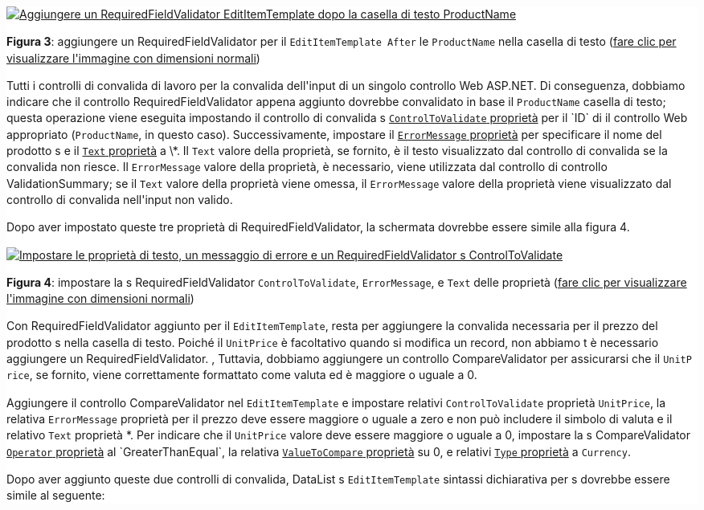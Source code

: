 
[![Aggiungere un RequiredFieldValidator EditItemTemplate dopo la casella di testo ProductName](adding-validation-controls-to-the-datalist-s-editing-interface-cs/_static/image8.png)](adding-validation-controls-to-the-datalist-s-editing-interface-cs/_static/image7.png)

**Figura 3**: aggiungere un RequiredFieldValidator per il `EditItemTemplate After` le `ProductName` nella casella di testo ([fare clic per visualizzare l'immagine con dimensioni normali](adding-validation-controls-to-the-datalist-s-editing-interface-cs/_static/image9.png))


Tutti i controlli di convalida di lavoro per la convalida dell'input di un singolo controllo Web ASP.NET. Di conseguenza, dobbiamo indicare che il controllo RequiredFieldValidator appena aggiunto dovrebbe convalidato in base il `ProductName` casella di testo; questa operazione viene eseguita impostando il controllo di convalida s [ `ControlToValidate` proprietà](https://msdn.microsoft.com/library/system.web.ui.webcontrols.basevalidator.controltovalidate(VS.80).aspx) per il `ID` di il controllo Web appropriato (`ProductName`, in questo caso). Successivamente, impostare il [ `ErrorMessage` proprietà](https://msdn.microsoft.com/library/system.web.ui.webcontrols.basevalidator.errormessage(VS.80).aspx) per specificare il nome del prodotto s e il [ `Text` proprietà](https://msdn.microsoft.com/library/system.web.ui.webcontrols.basevalidator.text(VS.80).aspx) a \*. Il `Text` valore della proprietà, se fornito, è il testo visualizzato dal controllo di convalida se la convalida non riesce. Il `ErrorMessage` valore della proprietà, è necessario, viene utilizzata dal controllo di controllo ValidationSummary; se il `Text` valore della proprietà viene omessa, il `ErrorMessage` valore della proprietà viene visualizzato dal controllo di convalida nell'input non valido.

Dopo aver impostato queste tre proprietà di RequiredFieldValidator, la schermata dovrebbe essere simile alla figura 4.


[![Impostare le proprietà di testo, un messaggio di errore e un RequiredFieldValidator s ControlToValidate](adding-validation-controls-to-the-datalist-s-editing-interface-cs/_static/image11.png)](adding-validation-controls-to-the-datalist-s-editing-interface-cs/_static/image10.png)

**Figura 4**: impostare la s RequiredFieldValidator `ControlToValidate`, `ErrorMessage`, e `Text` delle proprietà ([fare clic per visualizzare l'immagine con dimensioni normali](adding-validation-controls-to-the-datalist-s-editing-interface-cs/_static/image12.png))


Con RequiredFieldValidator aggiunto per il `EditItemTemplate`, resta per aggiungere la convalida necessaria per il prezzo del prodotto s nella casella di testo. Poiché il `UnitPrice` è facoltativo quando si modifica un record, non abbiamo t è necessario aggiungere un RequiredFieldValidator. , Tuttavia, dobbiamo aggiungere un controllo CompareValidator per assicurarsi che il `UnitPrice`, se fornito, viene correttamente formattato come valuta ed è maggiore o uguale a 0.

Aggiungere il controllo CompareValidator nel `EditItemTemplate` e impostare relativi `ControlToValidate` proprietà `UnitPrice`, la relativa `ErrorMessage` proprietà per il prezzo deve essere maggiore o uguale a zero e non può includere il simbolo di valuta e il relativo `Text` proprietà \*. Per indicare che il `UnitPrice` valore deve essere maggiore o uguale a 0, impostare la s CompareValidator [ `Operator` proprietà](https://msdn.microsoft.com/library/system.web.ui.webcontrols.comparevalidator.operator(VS.80).aspx) al `GreaterThanEqual`, la relativa [ `ValueToCompare` proprietà](https://msdn.microsoft.com/library/system.web.ui.webcontrols.comparevalidator.valuetocompare(VS.80).aspx) su 0, e relativi [ `Type` proprietà](https://msdn.microsoft.com/library/system.web.ui.webcontrols.basecomparevalidator.type.aspx) a `Currency`.

Dopo aver aggiunto queste due controlli di convalida, DataList s `EditItemTemplate` sintassi dichiarativa per s dovrebbe essere simile al seguente:

